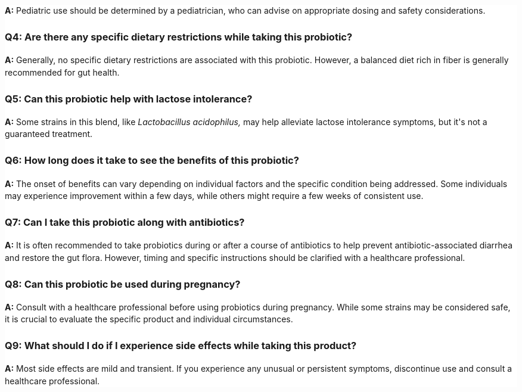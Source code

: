 **A:**  Pediatric use should be determined by a pediatrician, who can advise on appropriate dosing and safety considerations.


### **Q4: Are there any specific dietary restrictions while taking this probiotic?**

**A:** Generally, no specific dietary restrictions are associated with this probiotic. However, a balanced diet rich in fiber is generally recommended for gut health.


### **Q5: Can this probiotic help with lactose intolerance?**

**A:** Some strains in this blend, like *Lactobacillus acidophilus,* may help alleviate lactose intolerance symptoms, but it's not a guaranteed treatment.


### **Q6: How long does it take to see the benefits of this probiotic?**

**A:**  The onset of benefits can vary depending on individual factors and the specific condition being addressed.  Some individuals may experience improvement within a few days, while others might require a few weeks of consistent use.


### **Q7: Can I take this probiotic along with antibiotics?**

**A:** It is often recommended to take probiotics during or after a course of antibiotics to help prevent antibiotic-associated diarrhea and restore the gut flora. However, timing and specific instructions should be clarified with a healthcare professional.


### **Q8: Can this probiotic be used during pregnancy?**

**A:** Consult with a healthcare professional before using probiotics during pregnancy.  While some strains may be considered safe, it is crucial to evaluate the specific product and individual circumstances.


### **Q9:  What should I do if I experience side effects while taking this product?**

**A:**  Most side effects are mild and transient. If you experience any unusual or persistent symptoms, discontinue use and consult a healthcare professional.

